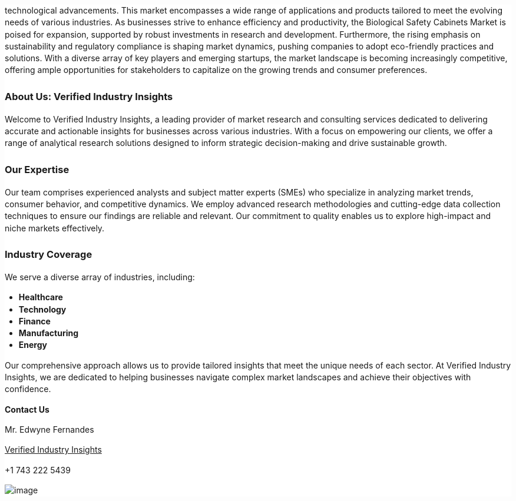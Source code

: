 technological advancements. This market encompasses a wide range of applications and products tailored to meet the evolving needs of various industries. As businesses strive to enhance efficiency and productivity, the Biological Safety Cabinets Market is poised for expansion, supported by robust investments in research and development. Furthermore, the rising emphasis on sustainability and regulatory compliance is shaping market dynamics, pushing companies to adopt eco-friendly practices and solutions. With a diverse array of key players and emerging startups, the market landscape is becoming increasingly competitive, offering ample opportunities for stakeholders to capitalize on the growing trends and consumer preferences.</p><h3>About Us: Verified Industry Insights</h3><p>Welcome to Verified Industry Insights, a leading provider of market research and consulting services dedicated to delivering accurate and actionable insights for businesses across various industries. With a focus on empowering our clients, we offer a range of analytical research solutions designed to inform strategic decision-making and drive sustainable growth.</p><h3>Our Expertise</h3><p>Our team comprises experienced analysts and subject matter experts (SMEs) who specialize in analyzing market trends, consumer behavior, and competitive dynamics. We employ advanced research methodologies and cutting-edge data collection techniques to ensure our findings are reliable and relevant. Our commitment to quality enables us to explore high-impact and niche markets effectively.</p><h3>Industry Coverage</h3><p>We serve a diverse array of industries, including:</p><ul><li><strong>Healthcare</strong></li><li><strong>Technology</strong></li><li><strong>Finance</strong></li><li><strong>Manufacturing</strong></li><li><strong>Energy</strong></li></ul><p>Our comprehensive approach allows us to provide tailored insights that meet the unique needs of each sector. At Verified Industry Insights, we are dedicated to helping businesses navigate complex market landscapes and achieve their objectives with confidence.</p><p><strong>Contact Us</strong></p><p>Mr. Edwyne Fernandes</p><p><a href="https://www.verifiedindustryinsights.com/">Verified Industry Insights</a></p><p>+1 743 222 5439</p>
![image](https://github.com/user-attachments/assets/26c4a0a2-2e93-4c85-bf40-e5d426448929)
